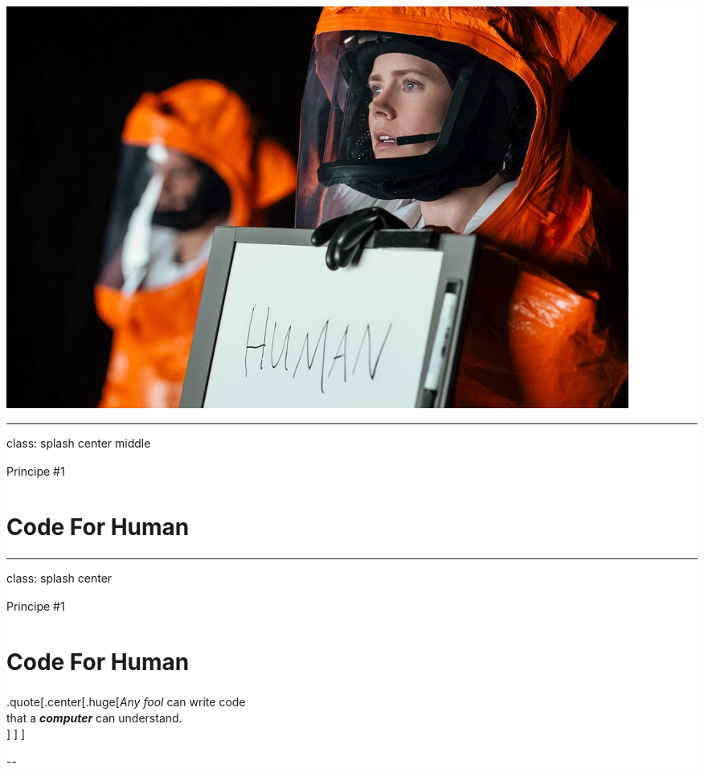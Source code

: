 <img src="images/arrival-movie-2016-i-am-human-scene.jpg" height="500px"/>

---

class: splash center middle

Principe #1
# Code For Human

---

class: splash center

Principe #1
# Code For Human

.quote[.center[.huge[_Any fool_ can write code  
that a _**computer**_ can understand.  
]
]
]

--
